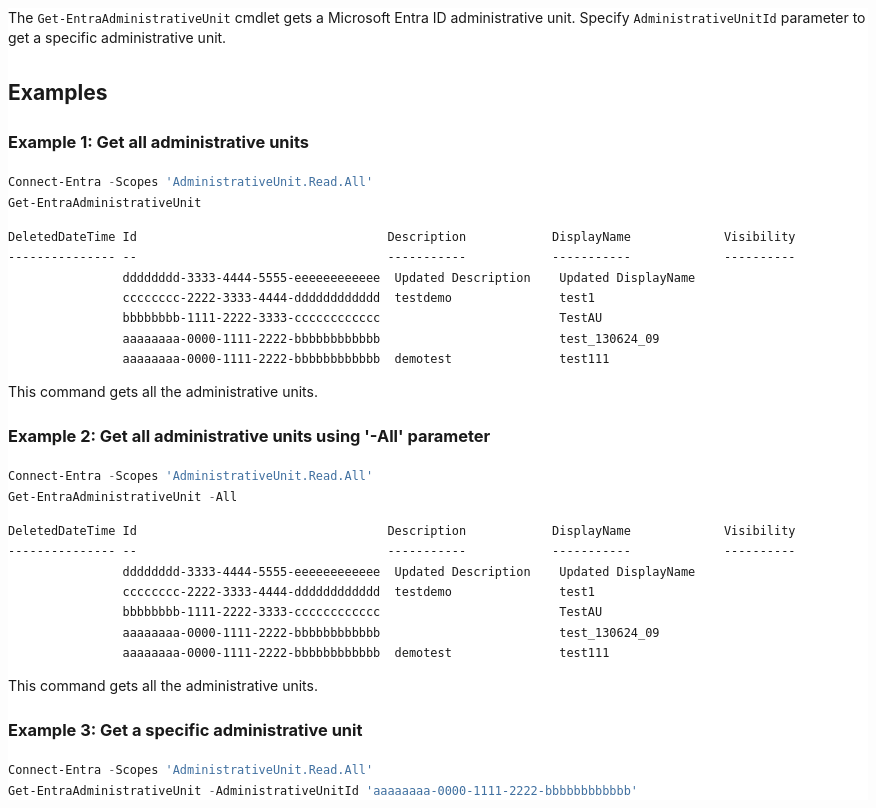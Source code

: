 The `Get-EntraAdministrativeUnit` cmdlet gets a Microsoft Entra ID administrative unit. Specify `AdministrativeUnitId` parameter to get a specific administrative unit.

## Examples

### Example 1: Get all administrative units

```powershell
Connect-Entra -Scopes 'AdministrativeUnit.Read.All'
Get-EntraAdministrativeUnit
```

```Output
DeletedDateTime Id                                   Description            DisplayName             Visibility
--------------- --                                   -----------            -----------             ----------
                dddddddd-3333-4444-5555-eeeeeeeeeeee  Updated Description    Updated DisplayName
                cccccccc-2222-3333-4444-dddddddddddd  testdemo               test1
                bbbbbbbb-1111-2222-3333-cccccccccccc                         TestAU
                aaaaaaaa-0000-1111-2222-bbbbbbbbbbbb                         test_130624_09
                aaaaaaaa-0000-1111-2222-bbbbbbbbbbbb  demotest               test111
```

This command gets all the administrative units.

### Example 2: Get all administrative units using '-All' parameter

```powershell
Connect-Entra -Scopes 'AdministrativeUnit.Read.All'
Get-EntraAdministrativeUnit -All 
```

```Output
DeletedDateTime Id                                   Description            DisplayName             Visibility
--------------- --                                   -----------            -----------             ----------
                dddddddd-3333-4444-5555-eeeeeeeeeeee  Updated Description    Updated DisplayName
                cccccccc-2222-3333-4444-dddddddddddd  testdemo               test1
                bbbbbbbb-1111-2222-3333-cccccccccccc                         TestAU
                aaaaaaaa-0000-1111-2222-bbbbbbbbbbbb                         test_130624_09
                aaaaaaaa-0000-1111-2222-bbbbbbbbbbbb  demotest               test111
```

This command gets all the administrative units.

### Example 3: Get a specific administrative unit

```powershell
Connect-Entra -Scopes 'AdministrativeUnit.Read.All'
Get-EntraAdministrativeUnit -AdministrativeUnitId 'aaaaaaaa-0000-1111-2222-bbbbbbbbbbbb'
```
